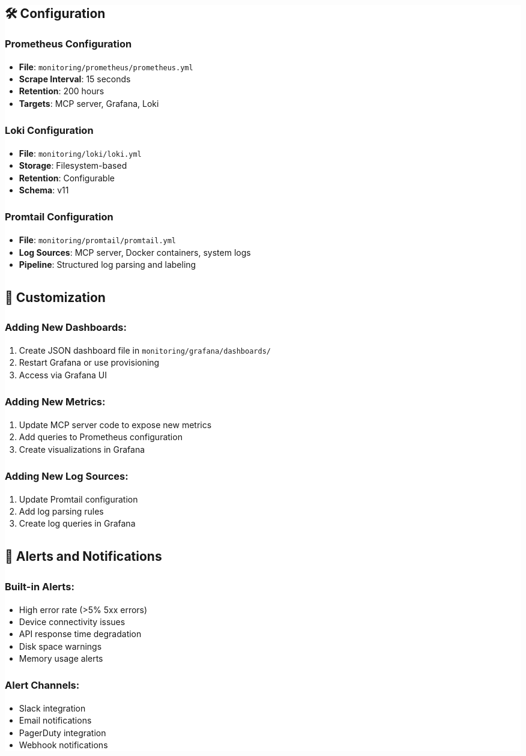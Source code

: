 ## 🛠️ Configuration

### Prometheus Configuration
- **File**: `monitoring/prometheus/prometheus.yml`
- **Scrape Interval**: 15 seconds
- **Retention**: 200 hours
- **Targets**: MCP server, Grafana, Loki

### Loki Configuration
- **File**: `monitoring/loki/loki.yml`
- **Storage**: Filesystem-based
- **Retention**: Configurable
- **Schema**: v11

### Promtail Configuration
- **File**: `monitoring/promtail/promtail.yml`
- **Log Sources**: MCP server, Docker containers, system logs
- **Pipeline**: Structured log parsing and labeling

## 🔧 Customization

### Adding New Dashboards:
1. Create JSON dashboard file in `monitoring/grafana/dashboards/`
2. Restart Grafana or use provisioning
3. Access via Grafana UI

### Adding New Metrics:
1. Update MCP server code to expose new metrics
2. Add queries to Prometheus configuration
3. Create visualizations in Grafana

### Adding New Log Sources:
1. Update Promtail configuration
2. Add log parsing rules
3. Create log queries in Grafana

## 🚨 Alerts and Notifications

### Built-in Alerts:
- High error rate (>5% 5xx errors)
- Device connectivity issues
- API response time degradation
- Disk space warnings
- Memory usage alerts

### Alert Channels:
- Slack integration
- Email notifications
- PagerDuty integration
- Webhook notifications
